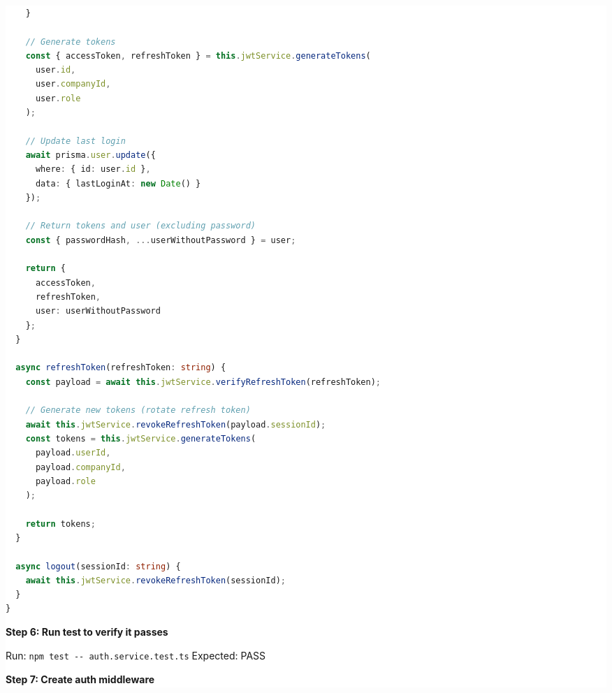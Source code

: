 ```typescript
    }

    // Generate tokens
    const { accessToken, refreshToken } = this.jwtService.generateTokens(
      user.id,
      user.companyId,
      user.role
    );

    // Update last login
    await prisma.user.update({
      where: { id: user.id },
      data: { lastLoginAt: new Date() }
    });

    // Return tokens and user (excluding password)
    const { passwordHash, ...userWithoutPassword } = user;

    return {
      accessToken,
      refreshToken,
      user: userWithoutPassword
    };
  }

  async refreshToken(refreshToken: string) {
    const payload = await this.jwtService.verifyRefreshToken(refreshToken);

    // Generate new tokens (rotate refresh token)
    await this.jwtService.revokeRefreshToken(payload.sessionId);
    const tokens = this.jwtService.generateTokens(
      payload.userId,
      payload.companyId,
      payload.role
    );

    return tokens;
  }

  async logout(sessionId: string) {
    await this.jwtService.revokeRefreshToken(sessionId);
  }
}
```

**Step 6: Run test to verify it passes**

Run: `npm test -- auth.service.test.ts`
Expected: PASS

**Step 7: Create auth middleware**
